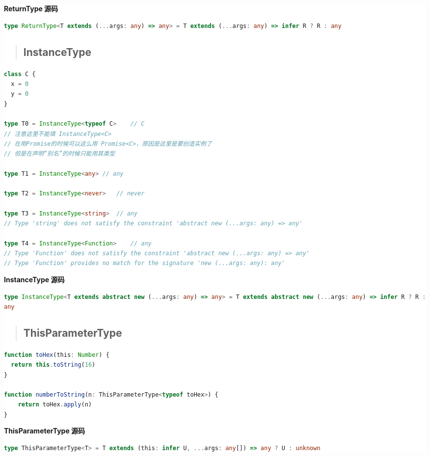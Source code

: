 **ReturnType 源码**

```ts
type ReturnType<T extends (...args: any) => any> = T extends (...args: any) => infer R ? R : any
```



> ## InstanceType

```ts
class C {
  x = 0
  y = 0
}

type T0 = InstanceType<typeof C>	// C
// 注意这里不能填 InstanceType<C>
// 在用Promise的时候可以这么用 Promise<C>，原因是这里是要创造实例了
// 但是在声明“别名”的时候只能用其类型

type T1 = InstanceType<any>	// any

type T2 = InstanceType<never>	// never

type T3 = InstanceType<string>	// any
// Type 'string' does not satisfy the constraint 'abstract new (...args: any) => any'

type T4 = InstanceType<Function>	// any
// Type 'Function' does not satisfy the constraint 'abstract new (...args: any) => any'
// Type 'Function' provides no match for the signature 'new (...args: any): any'

```

**InstanceType 源码**

```ts
type InstanceType<T extends abstract new (...args: any) => any> = T extends abstract new (...args: any) => infer R ? R : any
```



> ## ThisParameterType

```ts
function toHex(this: Number) {
  return this.toString(16)
}

function numberToString(n: ThisParameterType<typeof toHex>) {
	return toHex.apply(n)                                             
}
```

**ThisParameterType 源码**

```ts
type ThisParameterType<T> = T extends (this: infer U, ...args: any[]) => any ? U : unknown
```
